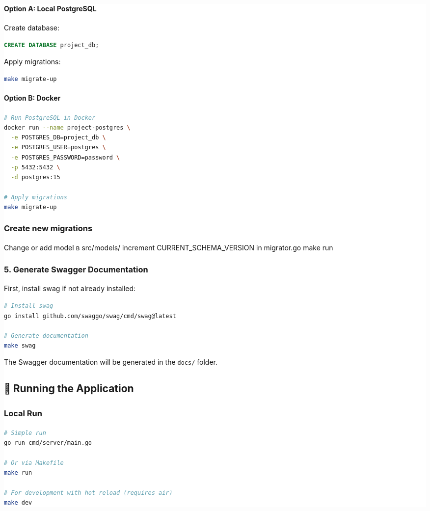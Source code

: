 #### Option A: Local PostgreSQL

Create database:

```sql
CREATE DATABASE project_db;
```

Apply migrations:

```bash
make migrate-up
```

#### Option B: Docker

```bash
# Run PostgreSQL in Docker
docker run --name project-postgres \
  -e POSTGRES_DB=project_db \
  -e POSTGRES_USER=postgres \
  -e POSTGRES_PASSWORD=password \
  -p 5432:5432 \
  -d postgres:15

# Apply migrations
make migrate-up
```

### Create new migrations

Change or add model в src/models/
increment CURRENT_SCHEMA_VERSION in migrator.go
make run

### 5. Generate Swagger Documentation

First, install swag if not already installed:

```bash
# Install swag
go install github.com/swaggo/swag/cmd/swag@latest

# Generate documentation
make swag
```

The Swagger documentation will be generated in the `docs/` folder.

## 🚀 Running the Application

### Local Run

```bash
# Simple run
go run cmd/server/main.go

# Or via Makefile
make run

# For development with hot reload (requires air)
make dev
```

